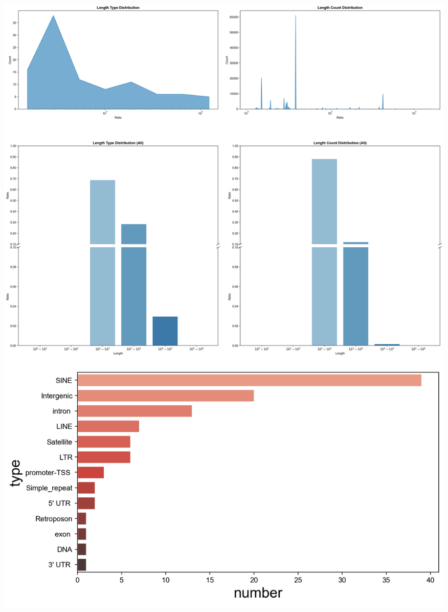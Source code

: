 ![png](s009_circleMap_analysis_files/s009_circleMap_analysis_7_3.png)
    



    
![png](s009_circleMap_analysis_files/s009_circleMap_analysis_7_4.png)
    